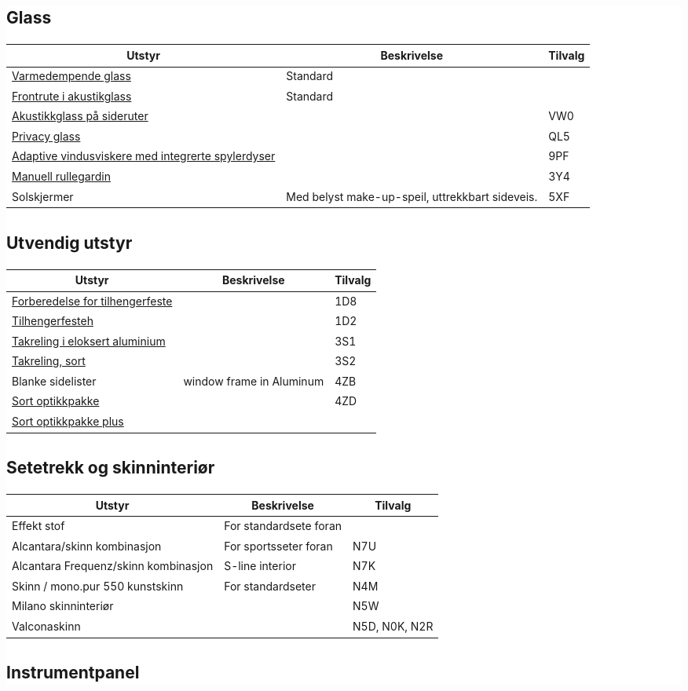 ## Glass

| Utstyr | Beskrivelse | Tilvalg |
|-----|------|------|
| [Varmedempende glass](../../exterior/windows/) | Standard | |
| [Frontrute i akustikglass](../../exterior/windows/) | Standard | |
| [Akustikkglass på sideruter](../../exterior/windows/)  |  | VW0 |
| [Privacy glass](../../exterior/windows/#privacy-glass) |  | QL5 |
| [Adaptive vindusviskere med integrerte spylerdyser](../../technology/whipers/#adaptive-vindusviskere) | | 9PF |
| [Manuell rullegardin](../../interior/curtain/) | | 3Y4 |
| Solskjermer | Med belyst make-up-speil, uttrekkbart sideveis. | 5XF |  

## Utvendig utstyr

| Utstyr | Beskrivelse | Tilvalg |
|-----|------|------|
| [Forberedelse for tilhengerfeste](../../transportation/#trailer) | | 1D8 |
| [Tilhengerfesteh](../../transportation/#trailer) |  | 1D2 |
| [Takreling i eloksert aluminium](../../transportation/#roof-storage) |  | 3S1 |
| [Takreling, sort](../../transportation/#roof-storage) |  | 3S2 |
| Blanke sidelister | window frame in Aluminum | 4ZB |
| [Sort optikkpakke](../../exterior/optics/) | | 4ZD |
| [Sort optikkpakke plus](../../exterior/optics/) |  |  |

## Setetrekk og skinninteriør

| Utstyr | Beskrivelse | Tilvalg |
|-----|------|------|
| Effekt stof | For standardsete foran | |
| Alcantara/skinn kombinasjon | For sportsseter foran | N7U |
| Alcantara Frequenz/skinn kombinasjon | S-line interior | N7K |
| Skinn / mono.pur 550 kunstskinn | For standardseter | N4M |
| Milano skinninteriør |  | N5W |
| Valconaskinn |  | N5D, N0K, N2R |

## Instrumentpanel
